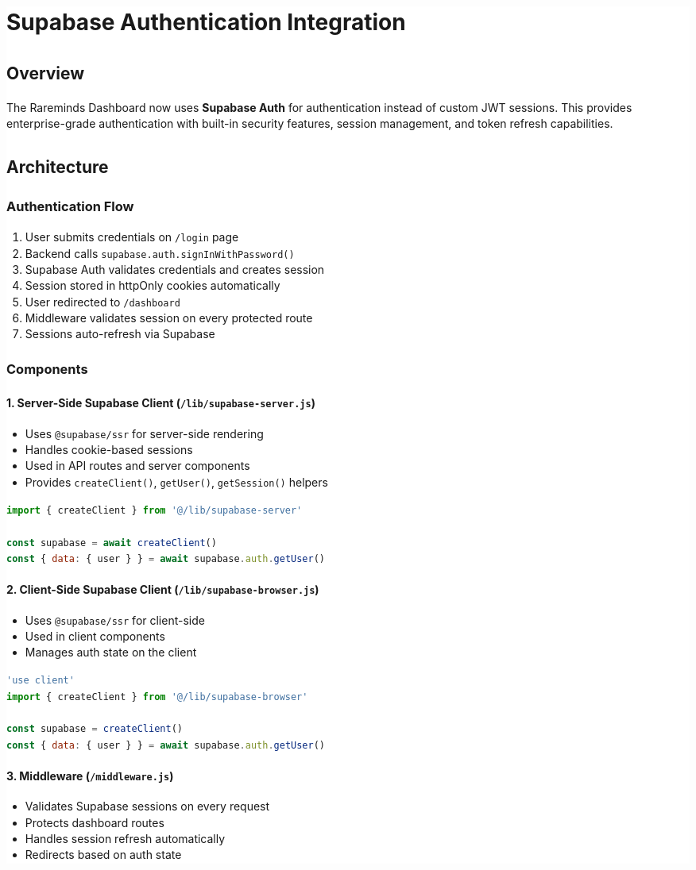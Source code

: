# Supabase Authentication Integration

## Overview
The Rareminds Dashboard now uses **Supabase Auth** for authentication instead of custom JWT sessions. This provides enterprise-grade authentication with built-in security features, session management, and token refresh capabilities.

## Architecture

### Authentication Flow
1. User submits credentials on `/login` page
2. Backend calls `supabase.auth.signInWithPassword()`
3. Supabase Auth validates credentials and creates session
4. Session stored in httpOnly cookies automatically
5. User redirected to `/dashboard`
6. Middleware validates session on every protected route
7. Sessions auto-refresh via Supabase

### Components

#### 1. Server-Side Supabase Client (`/lib/supabase-server.js`)
- Uses `@supabase/ssr` for server-side rendering
- Handles cookie-based sessions
- Used in API routes and server components
- Provides `createClient()`, `getUser()`, `getSession()` helpers

```javascript
import { createClient } from '@/lib/supabase-server'

const supabase = await createClient()
const { data: { user } } = await supabase.auth.getUser()
```

#### 2. Client-Side Supabase Client (`/lib/supabase-browser.js`)
- Uses `@supabase/ssr` for client-side
- Used in client components
- Manages auth state on the client

```javascript
'use client'
import { createClient } from '@/lib/supabase-browser'

const supabase = createClient()
const { data: { user } } = await supabase.auth.getUser()
```

#### 3. Middleware (`/middleware.js`)
- Validates Supabase sessions on every request
- Protects dashboard routes
- Handles session refresh automatically
- Redirects based on auth state
